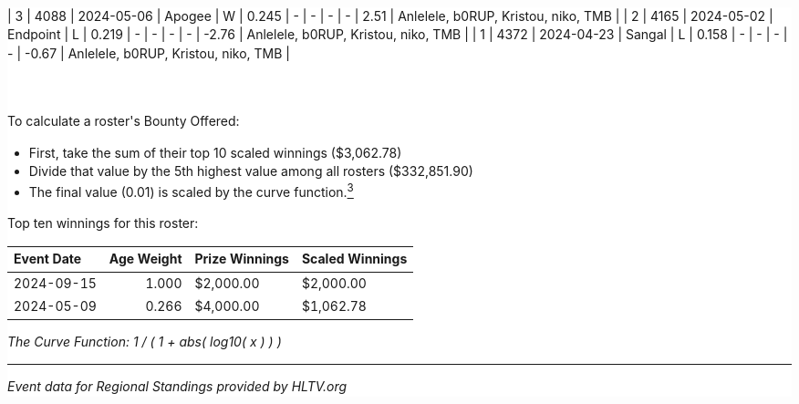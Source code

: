 |            3 |     4088 | 2024-05-06 | Apogee            | W   | 0.245      | -            | -                | -                | -         |     2.51 | Anlelele, b0RUP, Kristou, niko, TMB       |
|            2 |     4165 | 2024-05-02 | Endpoint          | L   | 0.219      | -            | -                | -                | -         |    -2.76 | Anlelele, b0RUP, Kristou, niko, TMB       |
|            1 |     4372 | 2024-04-23 | Sangal            | L   | 0.158      | -            | -                | -                | -         |    -0.67 | Anlelele, b0RUP, Kristou, niko, TMB       |

<br />
<span id="table2"></span><br />
To calculate a roster's Bounty Offered:<br />

- First, take the sum of their top 10 scaled winnings ($3,062.78)
- Divide that value by the 5th highest value among all rosters ($332,851.90)
- The final value (0.01) is scaled by the curve function.[<sup>3</sup>](#curveFunction)

Top ten winnings for this roster:<br />

| Event Date | Age Weight | Prize Winnings | Scaled Winnings |
| :- | -: | :- | :- |
| 2024-09-15 |      1.000 | $2,000.00      | $2,000.00       |
| 2024-05-09 |      0.266 | $4,000.00      | $1,062.78       |


<span id="curveFunction"></span>_The Curve Function: 1 / ( 1 + abs( log10( x ) ) )_<br />

---
_Event data for Regional Standings provided by HLTV.org_<br />
